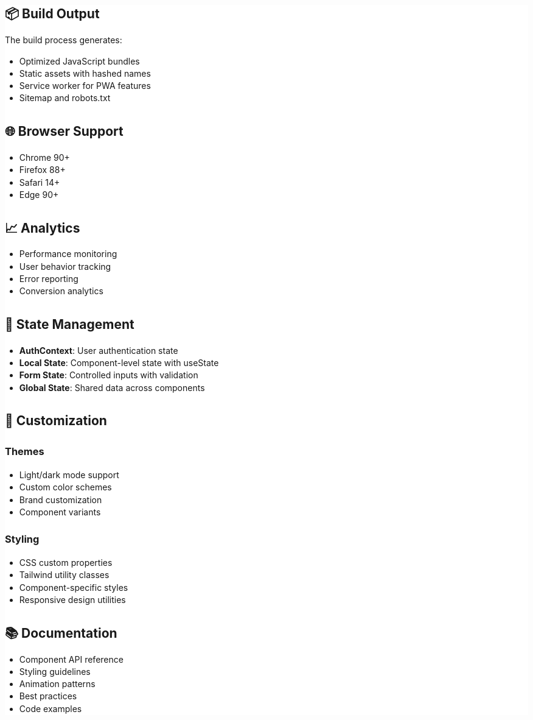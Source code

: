 ## 📦 Build Output

The build process generates:
- Optimized JavaScript bundles
- Static assets with hashed names
- Service worker for PWA features
- Sitemap and robots.txt

## 🌐 Browser Support

- Chrome 90+
- Firefox 88+
- Safari 14+
- Edge 90+

## 📈 Analytics

- Performance monitoring
- User behavior tracking
- Error reporting
- Conversion analytics

## 🔄 State Management

- **AuthContext**: User authentication state
- **Local State**: Component-level state with useState
- **Form State**: Controlled inputs with validation
- **Global State**: Shared data across components

## 🎨 Customization

### Themes
- Light/dark mode support
- Custom color schemes
- Brand customization
- Component variants

### Styling
- CSS custom properties
- Tailwind utility classes
- Component-specific styles
- Responsive design utilities

## 📚 Documentation

- Component API reference
- Styling guidelines
- Animation patterns
- Best practices
- Code examples
